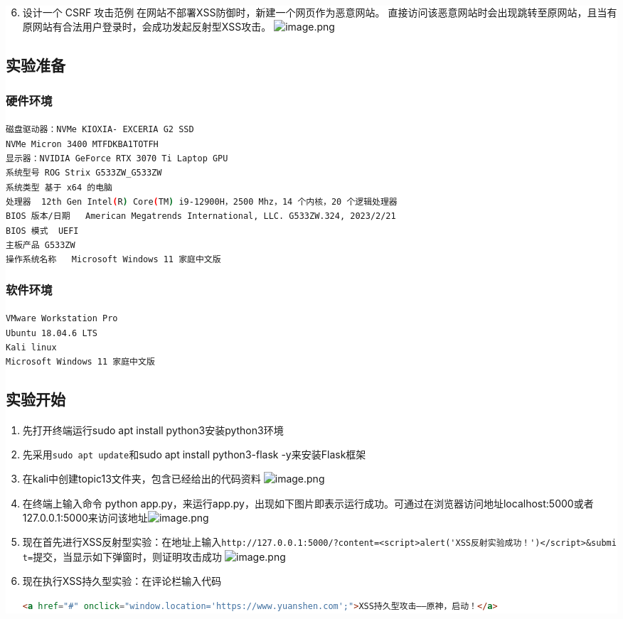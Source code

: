    6. 设计一个 CSRF 攻击范例
      在网站不部署XSS防御时，新建一个网页作为恶意网站。
      直接访问该恶意网站时会出现跳转至原网站，且当有原网站有合法用户登录时，会成功发起反射型XSS攻击。
      ![image.png](https://s2.loli.net/2024/07/03/qabwGJEKxVpiys7.png)

   ## 实验准备

   ### 硬件环境

   ```bash
   磁盘驱动器：NVMe KIOXIA- EXCERIA G2 SSD
   NVMe Micron 3400 MTFDKBA1TOTFH
   显示器：NVIDIA GeForce RTX 3070 Ti Laptop GPU
   系统型号	ROG Strix G533ZW_G533ZW
   系统类型	基于 x64 的电脑
   处理器	12th Gen Intel(R) Core(TM) i9-12900H，2500 Mhz，14 个内核，20 个逻辑处理器
   BIOS 版本/日期	American Megatrends International, LLC. G533ZW.324, 2023/2/21
   BIOS 模式	UEFI
   主板产品	G533ZW
   操作系统名称	Microsoft Windows 11 家庭中文版
   ```

   ### 软件环境

   ```bash
   VMware Workstation Pro
   Ubuntu 18.04.6 LTS
   Kali linux
   Microsoft Windows 11 家庭中文版
   ```

   ## 实验开始

   1. 先打开终端运行sudo apt install python3安装python3环境

   2. 先采用`sudo apt update`和sudo apt install python3-flask -y来安装Flask框架

   3. 在kali中创建topic13文件夹，包含已经给出的代码资料
      ![image.png](https://s2.loli.net/2024/07/03/mdVikAz1RLWUCKv.png)

   4. 在终端上输入命令 python app.py，来运行app.py，出现如下图片即表示运行成功。可通过在浏览器访问地址localhost:5000或者127.0.0.1:5000来访问该地址![image.png](https://s2.loli.net/2024/07/03/Mw3Xl8pzHLcexiy.png)

   5. 现在首先进行XSS反射型实验：在地址上输入`http://127.0.0.1:5000/?content=<script>alert('XSS反射实验成功！')</script>&submit=`提交，当显示如下弹窗时，则证明攻击成功
      ![image.png](https://s2.loli.net/2024/07/03/IiRQ5lsuX9v7bGL.png)

   6. 
      现在执行XSS持久型实验：在评论栏输入代码

      ```html
      <a href="#" onclick="window.location='https://www.yuanshen.com';">XSS持久型攻击——原神，启动！</a>
      ```
